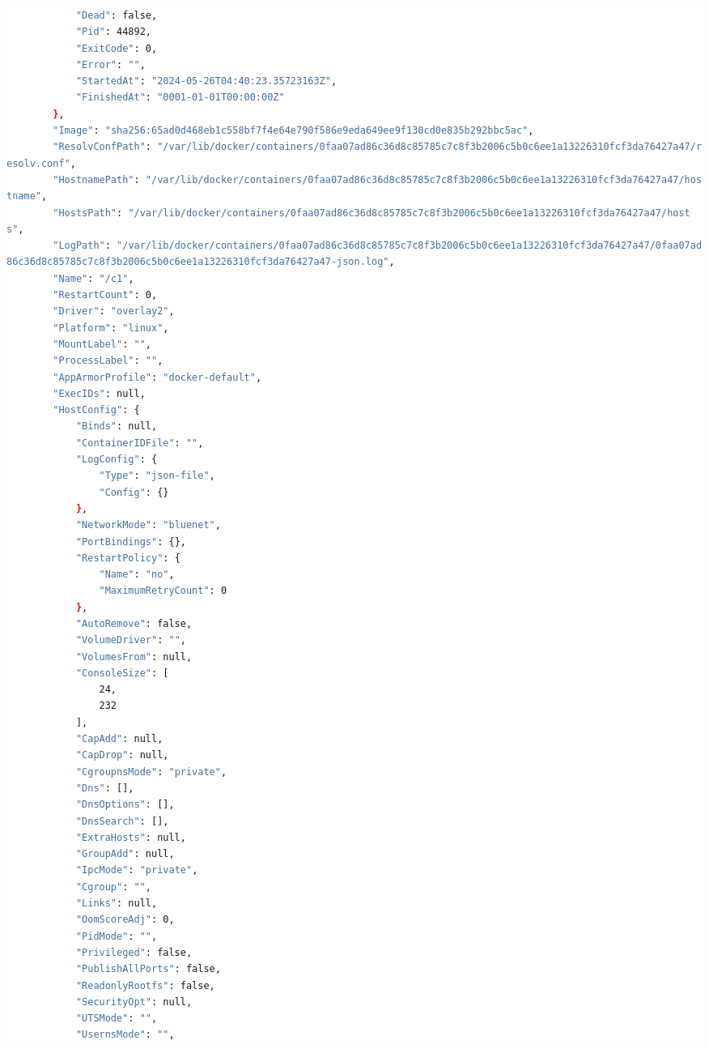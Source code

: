 ```bash
            "Dead": false,
            "Pid": 44892,
            "ExitCode": 0,
            "Error": "",
            "StartedAt": "2024-05-26T04:40:23.35723163Z",
            "FinishedAt": "0001-01-01T00:00:00Z"
        },
        "Image": "sha256:65ad0d468eb1c558bf7f4e64e790f586e9eda649ee9f130cd0e835b292bbc5ac",
        "ResolvConfPath": "/var/lib/docker/containers/0faa07ad86c36d8c85785c7c8f3b2006c5b0c6ee1a13226310fcf3da76427a47/resolv.conf",
        "HostnamePath": "/var/lib/docker/containers/0faa07ad86c36d8c85785c7c8f3b2006c5b0c6ee1a13226310fcf3da76427a47/hostname",
        "HostsPath": "/var/lib/docker/containers/0faa07ad86c36d8c85785c7c8f3b2006c5b0c6ee1a13226310fcf3da76427a47/hosts",
        "LogPath": "/var/lib/docker/containers/0faa07ad86c36d8c85785c7c8f3b2006c5b0c6ee1a13226310fcf3da76427a47/0faa07ad86c36d8c85785c7c8f3b2006c5b0c6ee1a13226310fcf3da76427a47-json.log",
        "Name": "/c1",
        "RestartCount": 0,
        "Driver": "overlay2",
        "Platform": "linux",
        "MountLabel": "",
        "ProcessLabel": "",
        "AppArmorProfile": "docker-default",
        "ExecIDs": null,
        "HostConfig": {
            "Binds": null,
            "ContainerIDFile": "",
            "LogConfig": {
                "Type": "json-file",
                "Config": {}
            },
            "NetworkMode": "bluenet",
            "PortBindings": {},
            "RestartPolicy": {
                "Name": "no",
                "MaximumRetryCount": 0
            },
            "AutoRemove": false,
            "VolumeDriver": "",
            "VolumesFrom": null,
            "ConsoleSize": [
                24,
                232
            ],
            "CapAdd": null,
            "CapDrop": null,
            "CgroupnsMode": "private",
            "Dns": [],
            "DnsOptions": [],
            "DnsSearch": [],
            "ExtraHosts": null,
            "GroupAdd": null,
            "IpcMode": "private",
            "Cgroup": "",
            "Links": null,
            "OomScoreAdj": 0,
            "PidMode": "",
            "Privileged": false,
            "PublishAllPorts": false,
            "ReadonlyRootfs": false,
            "SecurityOpt": null,
            "UTSMode": "",
            "UsernsMode": "",
```